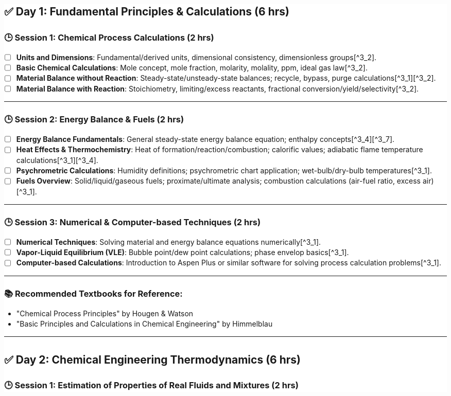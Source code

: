 ## ✅ Day 1: Fundamental Principles \& Calculations (6 hrs)

### 🕒 **Session 1: Chemical Process Calculations (2 hrs)**

- [ ] **Units and Dimensions**: Fundamental/derived units, dimensional consistency, dimensionless groups[^3_2].
- [ ] **Basic Chemical Calculations**: Mole concept, mole fraction, molarity, molality, ppm, ideal gas law[^3_2].
- [ ] **Material Balance without Reaction**: Steady-state/unsteady-state balances; recycle, bypass, purge calculations[^3_1][^3_2].
- [ ] **Material Balance with Reaction**: Stoichiometry, limiting/excess reactants, fractional conversion/yield/selectivity[^3_2].

---

### 🕒 **Session 2: Energy Balance \& Fuels (2 hrs)**

- [ ] **Energy Balance Fundamentals**: General steady-state energy balance equation; enthalpy concepts[^3_4][^3_7].
- [ ] **Heat Effects \& Thermochemistry**: Heat of formation/reaction/combustion; calorific values; adiabatic flame temperature calculations[^3_1][^3_4].
- [ ] **Psychrometric Calculations**: Humidity definitions; psychrometric chart application; wet-bulb/dry-bulb temperatures[^3_1].
- [ ] **Fuels Overview**: Solid/liquid/gaseous fuels; proximate/ultimate analysis; combustion calculations (air-fuel ratio, excess air)[^3_1].

---

### 🕒 **Session 3: Numerical \& Computer-based Techniques (2 hrs)**

- [ ] **Numerical Techniques**: Solving material and energy balance equations numerically[^3_1].
- [ ] **Vapor-Liquid Equilibrium (VLE)**: Bubble point/dew point calculations; phase envelop basics[^3_1].
- [ ] **Computer-based Calculations**: Introduction to Aspen Plus or similar software for solving process calculation problems[^3_1].

---

### 📚 Recommended Textbooks for Reference:

- "Chemical Process Principles" by Hougen \& Watson
- "Basic Principles and Calculations in Chemical Engineering" by Himmelblau

---


## ✅ Day 2: Chemical Engineering Thermodynamics (6 hrs)

### 🕒 **Session 1: Estimation of Properties of Real Fluids and Mixtures (2 hrs)**


[^12_1]: https://ppl-ai-file-upload.s3.amazonaws.com/web/direct-files/52132912/7584e594-caa0-4278-b6ad-48c6fc15817b/paste.txt
[^13_1]: https://ppl-ai-file-upload.s3.amazonaws.com/web/direct-files/52132912/7584e594-caa0-4278-b6ad-48c6fc15817b/paste.txt
[^14_1]: https://ppl-ai-file-upload.s3.amazonaws.com/web/direct-files/52132912/7584e594-caa0-4278-b6ad-48c6fc15817b/paste.txt
[^15_1]: https://ppl-ai-file-upload.s3.amazonaws.com/web/direct-files/52132912/7584e594-caa0-4278-b6ad-48c6fc15817b/paste.txt
[^16_1]: https://ppl-ai-file-upload.s3.amazonaws.com/web/direct-files/52132912/7584e594-caa0-4278-b6ad-48c6fc15817b/paste.txt
[^17_1]: https://ppl-ai-file-upload.s3.amazonaws.com/web/direct-files/52132912/7584e594-caa0-4278-b6ad-48c6fc15817b/paste.txt
[^18_1]: https://ppl-ai-file-upload.s3.amazonaws.com/web/direct-files/52132912/7584e594-caa0-4278-b6ad-48c6fc15817b/paste.txt
[^18_2]: https://ppl-ai-file-upload.s3.amazonaws.com/web/direct-files/52132912/23d675a0-2caa-4de6-b589-1c22fcf85bf8/paste-2.txt
[^20_1]: https://bietdvg.edu/media/department/BT/data/learning-materials/stoichometry1.pdf
[^20_2]: https://vallance.chem.ox.ac.uk/pdfs/UnitsAndDimensions.pdf
[^20_3]: https://library.fiveable.me/introduction-chemical-engineering/unit-2/dimensional-analysis/study-guide/PUqNJn9k8Gx6OyAA
[^20_4]: https://en.wikibooks.org/wiki/Introduction_to_Chemical_Engineering_Processes/Units
[^20_5]: https://gist.ly/youtube-summarizer/dimensional-analysis-in-chemical-engineering-methods-and-applications
[^20_6]: https://www.sanfoundry.com/chemical-process-calculation-interview-questions/
[^20_7]: https://byjus.com/jee/units-and-dimensions/
[^20_8]: https://study.com/learn/lesson/dimensional-analysis-in-chemistry-overview-method-examples.html
[^20_9]: https://chemeng.iisc.ac.in/kumaran/courses/chap1.pdf
[^20_10]: https://www.youtube.com/watch?v=WDoiOV-Vn7o
[^20_11]: https://www.youtube.com/playlist?list=PLm9rkMDjkC7YAii-pvoAI-6K8uGbT1hlZ
[^20_12]: https://tech.chemistrydocs.com/Books/InOrganic/Stoichiometry-and-Process-Calculation-by-K.-V.-Narayanan,-B.-Lakshmikutty-2nd-edition.pdf
[^20_13]: https://en.wikipedia.org/wiki/Dimensional_analysis
[^20_14]: https://www.vedantu.com/physics/fundamental-and-derived-units-of-measurement
[^20_15]: https://www.youtube.com/watch?v=y9YHkQxGoak
[^20_16]: https://library.fiveable.me/introduction-chemical-engineering/unit-2/units-dimensions/study-guide/ad7m0DavNVtL1vJg
[^20_17]: https://byjus.com/physics/dimensional-analysis/
[^20_18]: https://www.engr.colostate.edu/CBE101/topics/dimensions.html
[^20_19]: https://www.studysmarter.co.uk/explanations/engineering/engineering-fluid-mechanics/dimensional-analysis/
[^20_20]: https://www.iitg.ac.in/acad/CourseStructure/Btech2018/BT/BT201.htm
[^20_21]: https://in.indeed.com/career-advice/interviewing/chemical-engineer-interview-questions
[^20_22]: https://msubbu.in/ln/pce/PCE-Lecture-1-1-UnitsAndDimensions.pdf
[^20_23]: https://www.chemengstudent.com/top-chemical-engineering-interview-questions-answers/
[^20_24]: https://testbook.com/physics/dimensional-analysis
[^20_25]: https://theroyalcoding.com/che-interview-questions
[^20_26]: https://www.youtube.com/watch?v=t2w7rbhjUQU
[^20_27]: https://gppanchkula.ac.in/wp-content/uploads/2020/03/PHYSICS-LEARNING-MATERIAL.pdf
[^20_28]: https://chem.libretexts.org/Courses/can/CHEM_210:_General_Chemistry_I_(An_Atoms_Up_Approach)/03:_Units_Measurements_and_Conversions/3.01:_Base_Units_and_Derived_Units
[^20_29]: https://sist.sathyabama.ac.in/sist_coursematerial/uploads/SCHA1304.pdf
[^20_30]: https://hellointern.in/blog/unit-operations-interview-questions-and-answers-63294
[^20_31]: https://www.youtube.com/watch?v=mV5PZTuNGEs
[^21_1]: https://www.teachy.app/en/summaries/high-school/10th-grade/physics-en/applying-dimensional-analysis-in-the-real-world-608dd
[^21_2]: https://gist.ly/youtube-summarizer/dimensional-analysis-in-chemical-engineering-methods-and-applications
[^21_3]: https://byjus.com/physics/reynolds-number/
[^21_4]: https://byjus.com/reynolds-number-formula/
[^21_5]: https://study.com/academy/lesson/elements-of-the-si-base-derived-units.html
[^21_6]: https://sites.engineering.ucsb.edu/~jbraw/chemreacfun/ch6/slides-enbal-2up.pdf
[^21_7]: https://library.fiveable.me/introduction-chemical-engineering/unit-2/dimensional-analysis/study-guide/PUqNJn9k8Gx6OyAA
[^21_8]: https://engineersguidebook.com/reynolds-number-and-its-applications/
[^21_9]: https://www.theengineeringprojects.com/2024/06/si-derived-units-international-system-of-units.html
[^21_10]: https://www.engr.colostate.edu/CBE101/topics/energy_balances.html
[^21_11]: https://www.colorado.edu/amath/sites/default/files/attached-files/dimensional_analysis_and_scaling.pdf
[^21_12]: https://annamalaiuniversity.ac.in/studport/download/engg/civil/resources/DimensionalAnalysis.pdf
[^21_13]: https://www.studysmarter.co.uk/explanations/engineering/engineering-fluid-mechanics/dimensional-analysis/
[^21_14]: https://testbook.com/physics/dimensional-analysis
[^21_15]: https://byjus.com/jee/units-and-dimensions/
[^21_16]: https://www.embibe.com/exams/dimensional-analysis-and-its-applications/
[^21_17]: https://www.lehman.edu/faculty/anchordoqui/chapter02.pdf
[^21_18]: https://byjus.com/physics/dimensional-analysis/
[^21_19]: https://www.pharmaguideline.com/2007/02/reynolds-number-and-its-significance.html
[^21_20]: https://study.com/academy/lesson/reynolds-number-definition-equation.html
[^21_21]: https://www.simscale.com/docs/simwiki/numerics-background/what-is-the-reynolds-number/
[^21_22]: https://testbook.com/physics/reynolds-number
[^21_23]: https://www.studysmarter.co.uk/explanations/engineering/engineering-fluid-mechanics/reynolds-number/
[^21_24]: https://www.engineered-mind.com/fluid-mechanics/the-reynolds-number/
[^21_25]: https://www.mdpi.com/2311-5521/9/12/299
[^21_26]: https://canutesoft.com/hydraulic-calculation-for-fire-protection-engineers/reynolds-number
[^21_27]: https://pressbooks.bccampus.ca/chbe220/chapter/introduction-to-energy-balances/
[^21_28]: https://byjus.com/physics/si-units-list/
[^21_29]: https://learncheme.com/screencasts/mass-energy-balances/
[^21_30]: https://www.doubtnut.com/qna/11761333
[^21_31]: https://chem.libretexts.org/Courses/can/CHEM_210:_General_Chemistry_I_(An_Atoms_Up_Approach)/03:_Units_Measurements_and_Conversions/3.01:_Base_Units_and_Derived_Units
[^21_32]: https://www.youtube.com/watch?v=1a_WTUZ8XO0
[^21_33]: https://flexbooks.ck12.org/cbook/ck-12-chemistry-flexbook-2.0/section/3.10/primary/lesson/derived-units-chem/
[^21_34]: https://learncheme.com/quiz-yourself/interactive-self-study-modules/energy-balances-with-phase-changes/energy-balances-with-phase-changes-example-problems/
[^21_35]: https://beeindia.gov.in/sites/default/files/1Ch4.pdf
[^21_36]: https://pdhonline.com/courses/m239/m239content.pdf
[^21_37]: https://library.fiveable.me/introduction-chemical-engineering/unit-2/units-dimensions/study-guide/ad7m0DavNVtL1vJg
[^21_38]: https://www.youtube.com/watch?v=w6UHcwcoJWk
[^21_39]: https://www.math.ucdavis.edu/~hunter/m280_09/ch2.pdf
[^21_40]: https://www.vedantu.com/physics/dimensional-analysis
[^21_41]: https://www.thechemicalengineer.com/features/rules-of-thumb-scale-up/
[^21_42]: https://en.wikipedia.org/wiki/Dimensional_analysis
[^21_43]: https://chemeng.iisc.ac.in/kumaran/courses/chap1.pdf
[^21_44]: https://resources.system-analysis.cadence.com/blog/msa2022-what-is-reynolds-number-and-why-is-it-important
[^21_45]: https://en.wikipedia.org/wiki/Reynolds_number
[^21_46]: https://testbook.com/physics-formulas/reynolds-number-formula
[^21_47]: https://www.ansys.com/en-in/blog/what-is-reynolds-number
[^21_48]: https://www.vedantu.com/formula/reynolds-number-formula
[^21_49]: https://en.wikipedia.org/wiki/SI_derived_unit
[^21_50]: https://www.vedantu.com/physics/fundamental-and-derived-units-of-measurement
[^21_51]: https://www.savemyexams.com/dp/physics/ib/23/hl/revision-notes/tools/measurements-in-physics/fundamental-and-derived-units-in-ib-physics/
[^21_52]: https://chem.libretexts.org/Bookshelves/Introductory_Chemistry/Introductory_Chemistry_(CK-12)/03:_Measurements/3.10:_Derived_Units